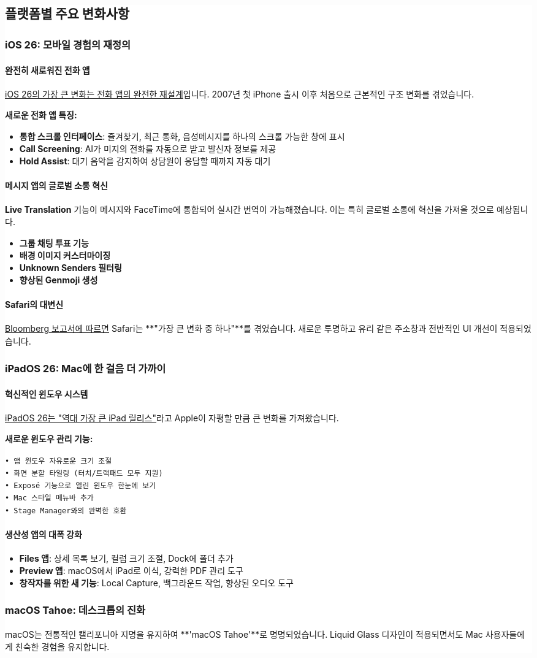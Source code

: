 ## 플랫폼별 주요 변화사항

### iOS 26: 모바일 경험의 재정의

#### 완전히 새로워진 전화 앱

[iOS 26의 가장 큰 변화는 전화 앱의 완전한 재설계](https://9to5mac.com/2025/06/06/ios-26-revamp-detailed-in-new-report/)입니다. 2007년 첫 iPhone 출시 이후 처음으로 근본적인 구조 변화를 겪었습니다.

**새로운 전화 앱 특징:**
- **통합 스크롤 인터페이스**: 즐겨찾기, 최근 통화, 음성메시지를 하나의 스크롤 가능한 창에 표시
- **Call Screening**: AI가 미지의 전화를 자동으로 받고 발신자 정보를 제공
- **Hold Assist**: 대기 음악을 감지하여 상담원이 응답할 때까지 자동 대기

#### 메시지 앱의 글로벌 소통 혁신

**Live Translation** 기능이 메시지와 FaceTime에 통합되어 실시간 번역이 가능해졌습니다. 이는 특히 글로벌 소통에 혁신을 가져올 것으로 예상됩니다.

- **그룹 채팅 투표 기능**
- **배경 이미지 커스터마이징**  
- **Unknown Senders 필터링**
- **향상된 Genmoji 생성**

#### Safari의 대변신

[Bloomberg 보고서에 따르면](https://9to5mac.com/2025/06/06/ios-26-revamp-detailed-in-new-report/) Safari는 **"가장 큰 변화 중 하나"**를 겪었습니다. 새로운 투명하고 유리 같은 주소창과 전반적인 UI 개선이 적용되었습니다.

### iPadOS 26: Mac에 한 걸음 더 가까이

#### 혁신적인 윈도우 시스템

[iPadOS 26는 "역대 가장 큰 iPad 릴리스"](https://www.apple.com/newsroom/2025/06/ipados-26-introduces-powerful-new-features-that-push-ipad-even-further/)라고 Apple이 자평할 만큼 큰 변화를 가져왔습니다.

**새로운 윈도우 관리 기능:**
```
• 앱 윈도우 자유로운 크기 조절
• 화면 분할 타일링 (터치/트랙패드 모두 지원)
• Exposé 기능으로 열린 윈도우 한눈에 보기
• Mac 스타일 메뉴바 추가
• Stage Manager와의 완벽한 호환
```

#### 생산성 앱의 대폭 강화

- **Files 앱**: 상세 목록 보기, 컬럼 크기 조절, Dock에 폴더 추가
- **Preview 앱**: macOS에서 iPad로 이식, 강력한 PDF 관리 도구
- **창작자를 위한 새 기능**: Local Capture, 백그라운드 작업, 향상된 오디오 도구

### macOS Tahoe: 데스크톱의 진화

macOS는 전통적인 캘리포니아 지명을 유지하여 **'macOS Tahoe'**로 명명되었습니다. Liquid Glass 디자인이 적용되면서도 Mac 사용자들에게 친숙한 경험을 유지합니다.
